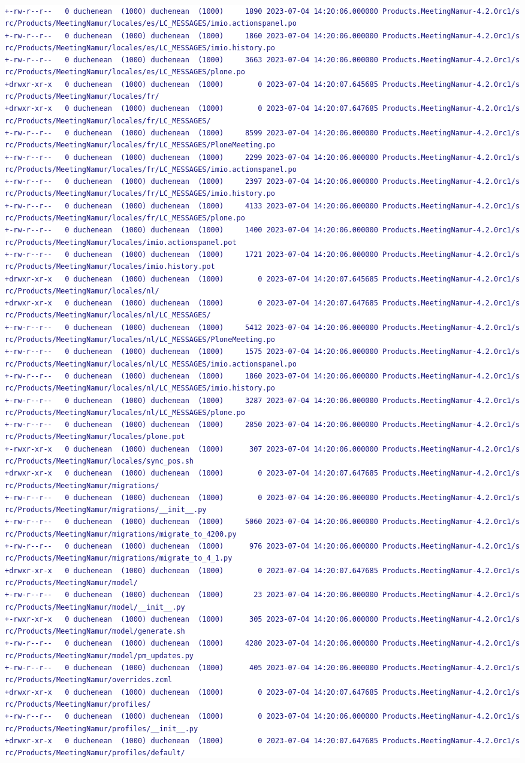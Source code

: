 ```diff
+-rw-r--r--   0 duchenean  (1000) duchenean  (1000)     1890 2023-07-04 14:20:06.000000 Products.MeetingNamur-4.2.0rc1/src/Products/MeetingNamur/locales/es/LC_MESSAGES/imio.actionspanel.po
+-rw-r--r--   0 duchenean  (1000) duchenean  (1000)     1860 2023-07-04 14:20:06.000000 Products.MeetingNamur-4.2.0rc1/src/Products/MeetingNamur/locales/es/LC_MESSAGES/imio.history.po
+-rw-r--r--   0 duchenean  (1000) duchenean  (1000)     3663 2023-07-04 14:20:06.000000 Products.MeetingNamur-4.2.0rc1/src/Products/MeetingNamur/locales/es/LC_MESSAGES/plone.po
+drwxr-xr-x   0 duchenean  (1000) duchenean  (1000)        0 2023-07-04 14:20:07.645685 Products.MeetingNamur-4.2.0rc1/src/Products/MeetingNamur/locales/fr/
+drwxr-xr-x   0 duchenean  (1000) duchenean  (1000)        0 2023-07-04 14:20:07.647685 Products.MeetingNamur-4.2.0rc1/src/Products/MeetingNamur/locales/fr/LC_MESSAGES/
+-rw-r--r--   0 duchenean  (1000) duchenean  (1000)     8599 2023-07-04 14:20:06.000000 Products.MeetingNamur-4.2.0rc1/src/Products/MeetingNamur/locales/fr/LC_MESSAGES/PloneMeeting.po
+-rw-r--r--   0 duchenean  (1000) duchenean  (1000)     2299 2023-07-04 14:20:06.000000 Products.MeetingNamur-4.2.0rc1/src/Products/MeetingNamur/locales/fr/LC_MESSAGES/imio.actionspanel.po
+-rw-r--r--   0 duchenean  (1000) duchenean  (1000)     2397 2023-07-04 14:20:06.000000 Products.MeetingNamur-4.2.0rc1/src/Products/MeetingNamur/locales/fr/LC_MESSAGES/imio.history.po
+-rw-r--r--   0 duchenean  (1000) duchenean  (1000)     4133 2023-07-04 14:20:06.000000 Products.MeetingNamur-4.2.0rc1/src/Products/MeetingNamur/locales/fr/LC_MESSAGES/plone.po
+-rw-r--r--   0 duchenean  (1000) duchenean  (1000)     1400 2023-07-04 14:20:06.000000 Products.MeetingNamur-4.2.0rc1/src/Products/MeetingNamur/locales/imio.actionspanel.pot
+-rw-r--r--   0 duchenean  (1000) duchenean  (1000)     1721 2023-07-04 14:20:06.000000 Products.MeetingNamur-4.2.0rc1/src/Products/MeetingNamur/locales/imio.history.pot
+drwxr-xr-x   0 duchenean  (1000) duchenean  (1000)        0 2023-07-04 14:20:07.645685 Products.MeetingNamur-4.2.0rc1/src/Products/MeetingNamur/locales/nl/
+drwxr-xr-x   0 duchenean  (1000) duchenean  (1000)        0 2023-07-04 14:20:07.647685 Products.MeetingNamur-4.2.0rc1/src/Products/MeetingNamur/locales/nl/LC_MESSAGES/
+-rw-r--r--   0 duchenean  (1000) duchenean  (1000)     5412 2023-07-04 14:20:06.000000 Products.MeetingNamur-4.2.0rc1/src/Products/MeetingNamur/locales/nl/LC_MESSAGES/PloneMeeting.po
+-rw-r--r--   0 duchenean  (1000) duchenean  (1000)     1575 2023-07-04 14:20:06.000000 Products.MeetingNamur-4.2.0rc1/src/Products/MeetingNamur/locales/nl/LC_MESSAGES/imio.actionspanel.po
+-rw-r--r--   0 duchenean  (1000) duchenean  (1000)     1860 2023-07-04 14:20:06.000000 Products.MeetingNamur-4.2.0rc1/src/Products/MeetingNamur/locales/nl/LC_MESSAGES/imio.history.po
+-rw-r--r--   0 duchenean  (1000) duchenean  (1000)     3287 2023-07-04 14:20:06.000000 Products.MeetingNamur-4.2.0rc1/src/Products/MeetingNamur/locales/nl/LC_MESSAGES/plone.po
+-rw-r--r--   0 duchenean  (1000) duchenean  (1000)     2850 2023-07-04 14:20:06.000000 Products.MeetingNamur-4.2.0rc1/src/Products/MeetingNamur/locales/plone.pot
+-rwxr-xr-x   0 duchenean  (1000) duchenean  (1000)      307 2023-07-04 14:20:06.000000 Products.MeetingNamur-4.2.0rc1/src/Products/MeetingNamur/locales/sync_pos.sh
+drwxr-xr-x   0 duchenean  (1000) duchenean  (1000)        0 2023-07-04 14:20:07.647685 Products.MeetingNamur-4.2.0rc1/src/Products/MeetingNamur/migrations/
+-rw-r--r--   0 duchenean  (1000) duchenean  (1000)        0 2023-07-04 14:20:06.000000 Products.MeetingNamur-4.2.0rc1/src/Products/MeetingNamur/migrations/__init__.py
+-rw-r--r--   0 duchenean  (1000) duchenean  (1000)     5060 2023-07-04 14:20:06.000000 Products.MeetingNamur-4.2.0rc1/src/Products/MeetingNamur/migrations/migrate_to_4200.py
+-rw-r--r--   0 duchenean  (1000) duchenean  (1000)      976 2023-07-04 14:20:06.000000 Products.MeetingNamur-4.2.0rc1/src/Products/MeetingNamur/migrations/migrate_to_4_1.py
+drwxr-xr-x   0 duchenean  (1000) duchenean  (1000)        0 2023-07-04 14:20:07.647685 Products.MeetingNamur-4.2.0rc1/src/Products/MeetingNamur/model/
+-rw-r--r--   0 duchenean  (1000) duchenean  (1000)       23 2023-07-04 14:20:06.000000 Products.MeetingNamur-4.2.0rc1/src/Products/MeetingNamur/model/__init__.py
+-rwxr-xr-x   0 duchenean  (1000) duchenean  (1000)      305 2023-07-04 14:20:06.000000 Products.MeetingNamur-4.2.0rc1/src/Products/MeetingNamur/model/generate.sh
+-rw-r--r--   0 duchenean  (1000) duchenean  (1000)     4280 2023-07-04 14:20:06.000000 Products.MeetingNamur-4.2.0rc1/src/Products/MeetingNamur/model/pm_updates.py
+-rw-r--r--   0 duchenean  (1000) duchenean  (1000)      405 2023-07-04 14:20:06.000000 Products.MeetingNamur-4.2.0rc1/src/Products/MeetingNamur/overrides.zcml
+drwxr-xr-x   0 duchenean  (1000) duchenean  (1000)        0 2023-07-04 14:20:07.647685 Products.MeetingNamur-4.2.0rc1/src/Products/MeetingNamur/profiles/
+-rw-r--r--   0 duchenean  (1000) duchenean  (1000)        0 2023-07-04 14:20:06.000000 Products.MeetingNamur-4.2.0rc1/src/Products/MeetingNamur/profiles/__init__.py
+drwxr-xr-x   0 duchenean  (1000) duchenean  (1000)        0 2023-07-04 14:20:07.647685 Products.MeetingNamur-4.2.0rc1/src/Products/MeetingNamur/profiles/default/
```